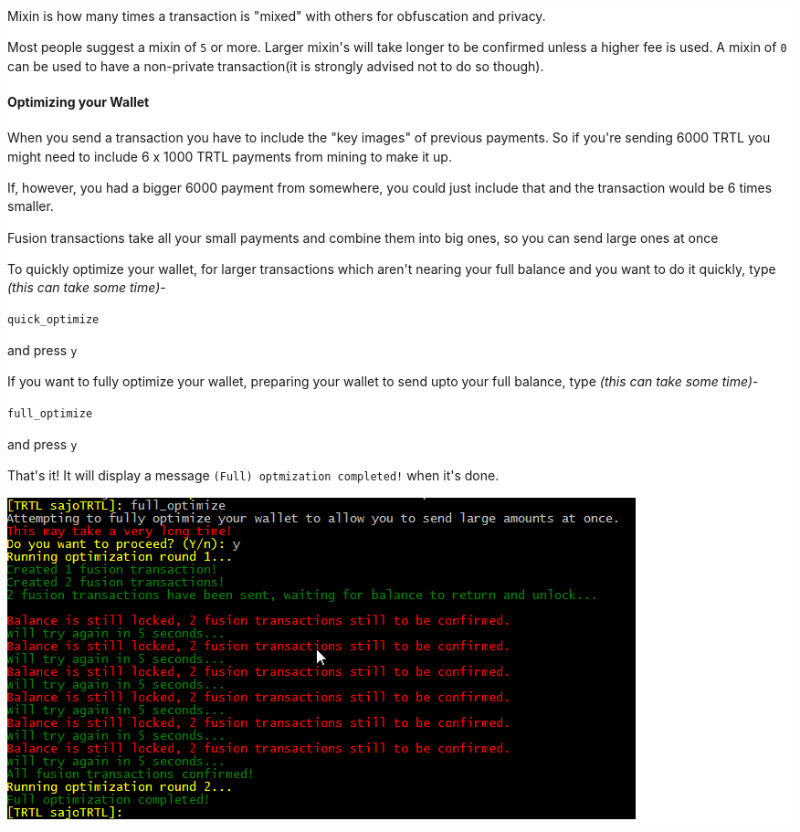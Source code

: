 Mixin is how many times a transaction is "mixed" with others for obfuscation and privacy. 

Most people suggest a mixin of `5` or more. Larger mixin's will take longer to be confirmed unless a higher fee is used. A mixin of `0` can be used to have a non-private transaction(it is strongly advised not to do so though).

#### Optimizing your Wallet

When you send a transaction you have to include the "key images" of previous payments. So if you're sending 6000 TRTL you might need to include 6 x 1000 TRTL payments from mining to make it up. 

If, however, you had a bigger 6000 payment from somewhere, you could just include that and the transaction would be 6 times smaller.

Fusion transactions take all your small payments and combine them into big ones, so you can send large ones at once

To quickly optimize your wallet, for larger transactions which aren't nearing your full balance and you want to do it quickly, type *(this can take some time)*-

```
quick_optimize
```

and press `y`



If you want to fully optimize your wallet, preparing your wallet to send upto your full balance, type *(this can take some time)*-

````
full_optimize
````

and press `y`



That's it! It will display a message `(Full) optmization completed!` when it's done.

![optimize](guides/wallets/images/optimize-simple.png)
